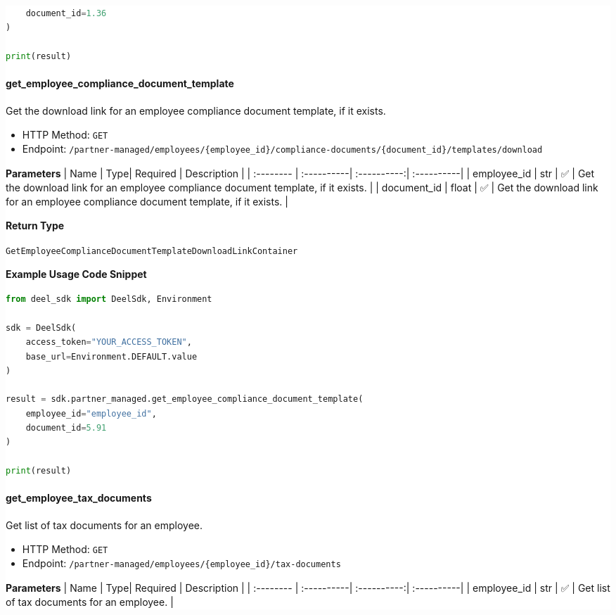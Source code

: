 ```py
    document_id=1.36
)

print(result)
```

#### **get_employee_compliance_document_template**

Get the download link for an employee compliance document template, if it exists.

- HTTP Method: `GET`
- Endpoint: `/partner-managed/employees/{employee_id}/compliance-documents/{document_id}/templates/download`

**Parameters**
| Name | Type| Required | Description |
| :-------- | :----------| :----------:| :----------|
| employee_id | str | ✅ | Get the download link for an employee compliance document template, if it exists. |
| document_id | float | ✅ | Get the download link for an employee compliance document template, if it exists. |

**Return Type**

`GetEmployeeComplianceDocumentTemplateDownloadLinkContainer`

**Example Usage Code Snippet**

```py
from deel_sdk import DeelSdk, Environment

sdk = DeelSdk(
    access_token="YOUR_ACCESS_TOKEN",
    base_url=Environment.DEFAULT.value
)

result = sdk.partner_managed.get_employee_compliance_document_template(
    employee_id="employee_id",
    document_id=5.91
)

print(result)
```

#### **get_employee_tax_documents**

Get list of tax documents for an employee.

- HTTP Method: `GET`
- Endpoint: `/partner-managed/employees/{employee_id}/tax-documents`

**Parameters**
| Name | Type| Required | Description |
| :-------- | :----------| :----------:| :----------|
| employee_id | str | ✅ | Get list of tax documents for an employee. |
